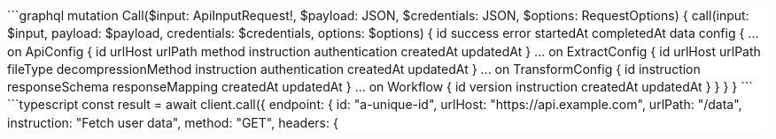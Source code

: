 <Tabs>
  <Tab title="GraphQL">
    ```graphql
    mutation Call($input: ApiInputRequest!, $payload: JSON, $credentials: JSON, $options: RequestOptions) {
      call(input: $input, payload: $payload, credentials: $credentials, options: $options) {
        id
        success
        error
        startedAt
        completedAt
        data
        config {
          ... on ApiConfig {
            id
            urlHost
            urlPath
            method
            instruction
            authentication
            createdAt
            updatedAt
          }
          ... on ExtractConfig {
            id
            urlHost
            urlPath
            fileType
            decompressionMethod
            instruction
            authentication
            createdAt
            updatedAt
          }
          ... on TransformConfig {
            id
            instruction
            responseSchema
            responseMapping
            createdAt
            updatedAt
          }
          ... on Workflow {
            id
            version
            instruction
            createdAt
            updatedAt
          }
        }
      }
    }
    ```
  </Tab>
  <Tab title="Client">
    ```typescript
    const result = await client.call({
      endpoint: {
        id: "a-unique-id",
        urlHost: "https://api.example.com",
        urlPath: "/data",
        instruction: "Fetch user data",
        method: "GET",
        headers: {